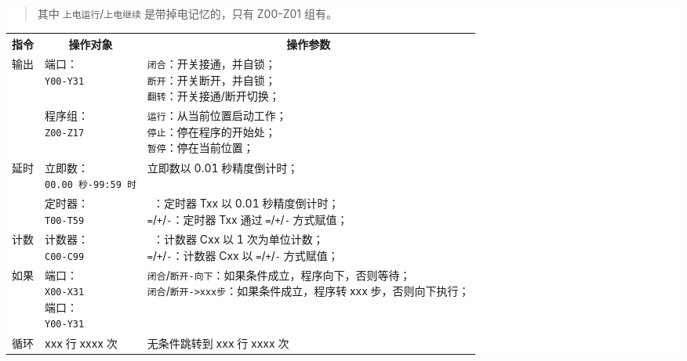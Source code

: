 > 其中 `上电运行`/`上电继续` 是带掉电记忆的，只有 Z00-Z01 组有。

<table>
    <tr>
        <th>指令</th>
        <th>操作对象</th>
        <th>操作参数</th>
    </tr>
    <tr>
        <td rowspan="2">输出</td>
        <td>端口：<br />
        <code>Y00-Y31</code></td>
        <td><code>闭合</code>：开关接通，并自锁；<br />
        <code>断开</code>：开关断开，并自锁；<br />
        <code>翻转</code>：开关接通/断开切换；</td>
    </tr>
    <tr>
        <td>程序组：<br />
        <code>Z00-Z17</code></td>
        <td><code>运行</code>：从当前位置启动工作；<br />
        <code>停止</code>：停在程序的开始处；<br />
        <code>暂停</code>：停在当前位置；</td>
    </tr>
    <tr>
        <td rowspan="2">延时</td>
        <td>立即数：<br />
        <code>00.00 秒-99:59 时</code></td>
        <td>立即数以 0.01 秒精度倒计时；</td>
    </tr>
    <tr>
        <td>定时器：<br /><code>T00-T59</code></td>
        <td><code>&nbsp;</code>：定时器 Txx 以 0.01 秒精度倒计时；<br />
        <code>=</code>/<code>+</code>/<code>-</code>：定时器 Txx 通过 <code>=</code>/<code>+</code>/<code>-</code> 方式赋值；</td>
    </tr>
    <tr>
        <td>计数</td>
        <td>计数器：<br />
        <code>C00-C99</code></td>
        <td><code>&nbsp;</code>：计数器 Cxx 以 1 次为单位计数；<br />
        <code>=</code>/<code>+</code>/<code>-</code>：计数器 Cxx 以 <code>=</code>/<code>+</code>/<code>-</code> 方式赋值；</td>
    </tr>
    <tr>
        <td>如果</td>
        <td>端口：<br />
        <code>X00-X31</code><br />
        端口：<br />
        <code>Y00-Y31</code></td>
        <td><code>闭合</code>/<code>断开-向下</code>：如果条件成立，程序向下，否则等待；<br />
        <code>闭合</code>/<code>断开->xxx步</code>：如果条件成立，程序转 xxx 步，否则向下执行；</td>
    </tr>
    <tr>
        <td>循环</td><td>xxx 行 xxxx 次</td><td>无条件跳转到 xxx 行 xxxx 次</td>
    </tr>
</table>
